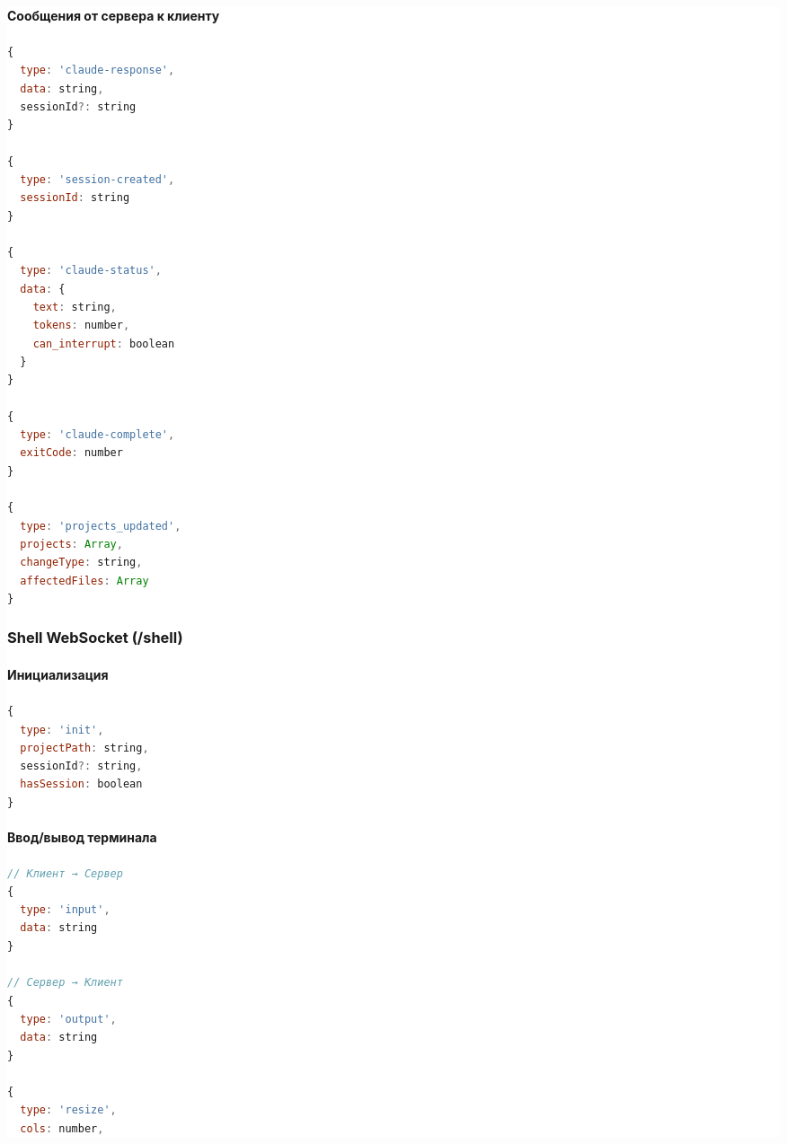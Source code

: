 #### Сообщения от сервера к клиенту
```javascript
{
  type: 'claude-response',
  data: string,
  sessionId?: string
}

{
  type: 'session-created',
  sessionId: string
}

{
  type: 'claude-status',
  data: {
    text: string,
    tokens: number,
    can_interrupt: boolean
  }
}

{
  type: 'claude-complete',
  exitCode: number
}

{
  type: 'projects_updated',
  projects: Array,
  changeType: string,
  affectedFiles: Array
}
```

### Shell WebSocket (/shell)

#### Инициализация
```javascript
{
  type: 'init',
  projectPath: string,
  sessionId?: string,
  hasSession: boolean
}
```

#### Ввод/вывод терминала
```javascript
// Клиент → Сервер
{
  type: 'input',
  data: string
}

// Сервер → Клиент
{
  type: 'output',
  data: string
}

{
  type: 'resize',
  cols: number,
```